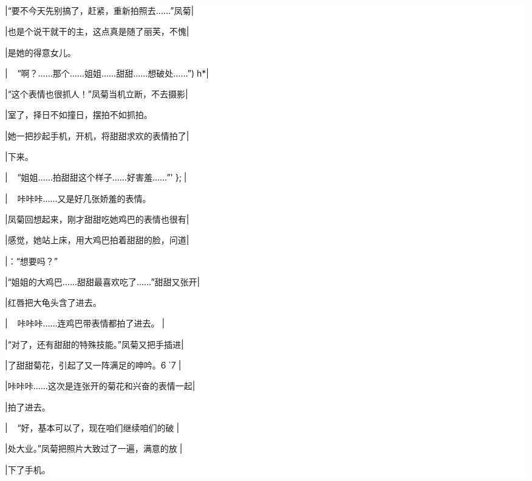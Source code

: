 |“要不今天先别搞了，赶紧，重新拍照去……”凤菊|

|也是个说干就干的主，这点真是随了丽芙，不愧|

|是她的得意女儿。

|    “啊？……那个……姐姐……甜甜……想破处……”) h*|

|“这个表情也很抓人！”凤菊当机立断，不去摄影|

|室了，择日不如撞日，摆拍不如抓拍。

|她一把抄起手机，开机，将甜甜求欢的表情拍了|

|下来。

|    “姐姐……拍甜甜这个样子……好害羞……”' }; |

|    咔咔咔……又是好几张娇羞的表情。

|凤菊回想起来，刚才甜甜吃她鸡巴的表情也很有|

|感觉，她站上床，用大鸡巴拍着甜甜的脸，问道|

|：“想要吗？”

|“姐姐的大鸡巴……甜甜最喜欢吃了……”甜甜又张开|

|红唇把大龟头含了进去。

|    咔咔咔……连鸡巴带表情都拍了进去。 |

|“对了，还有甜甜的特殊技能。”凤菊又把手插进|

|了甜甜菊花，引起了又一阵满足的呻吟。6 `7 |

|咔咔咔……这次是连张开的菊花和兴奋的表情一起|

|拍了进去。

|    “好，基本可以了，现在咱们继续咱们的破 |

|处大业。”凤菊把照片大致过了一遍，满意的放 |

|下了手机。
